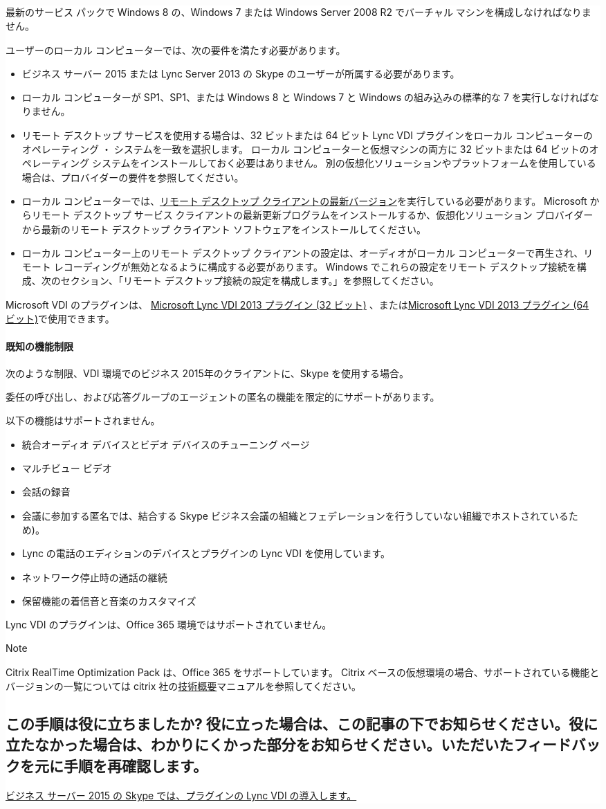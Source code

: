 最新のサービス パックで Windows 8 の、Windows 7 または Windows Server 2008 R2 でバーチャル マシンを構成しなければなりません。
  
ユーザーのローカル コンピューターでは、次の要件を満たす必要があります。
  
- ビジネス サーバー 2015 または Lync Server 2013 の Skype のユーザーが所属する必要があります。
    
- ローカル コンピューターが SP1、SP1、または Windows 8 と Windows 7 と Windows の組み込みの標準的な 7 を実行しなければなりません。
    
- リモート デスクトップ サービスを使用する場合は、32 ビットまたは 64 ビット Lync VDI プラグインをローカル コンピューターのオペレーティング ・ システムを一致を選択します。 ローカル コンピューターと仮想マシンの両方に 32 ビットまたは 64 ビットのオペレーティング システムをインストールしておく必要はありません。 別の仮想化ソリューションやプラットフォームを使用している場合は、プロバイダーの要件を参照してください。
    
- ローカル コンピューターでは、[リモート デスクトップ クライアントの最新バージョン](https://go.microsoft.com/fwlink/p/?LinkId=268032)を実行している必要があります。 Microsoft からリモート デスクトップ サービス クライアントの最新更新プログラムをインストールするか、仮想化ソリューション プロバイダーから最新のリモート デスクトップ クライアント ソフトウェアをインストールしてください。 
    
- ローカル コンピューター上のリモート デスクトップ クライアントの設定は、オーディオがローカル コンピューターで再生され、リモート レコーディングが無効となるように構成する必要があります。 Windows でこれらの設定をリモート デスクトップ接続を構成、次のセクション、「リモート デスクトップ接続の設定を構成します。」を参照してください。 
    
Microsoft VDI のプラグインは、 [Microsoft Lync VDI 2013 プラグイン (32 ビット)](https://www.microsoft.com/en-us/download/details.aspx?id=35457) 、または[Microsoft Lync VDI 2013 プラグイン (64 ビット)](https://www.microsoft.com/en-us/download/details.aspx?id=35454)で使用できます。
  
#### <a name="known-feature-limitations"></a>既知の機能制限
<a name="VDI_prereq"> </a>

次のような制限、VDI 環境でのビジネス 2015年のクライアントに、Skype を使用する場合。
  
委任の呼び出し、および応答グループのエージェントの匿名の機能を限定的にサポートがあります。
  
以下の機能はサポートされません。
  
- 統合オーディオ デバイスとビデオ デバイスのチューニング ページ
    
- マルチビュー ビデオ
    
- 会話の録音
    
- 会議に参加する匿名では、結合する Skype ビジネス会議の組織とフェデレーションを行うしていない組織でホストされているため)。
    
- Lync の電話のエディションのデバイスとプラグインの Lync VDI を使用しています。
    
- ネットワーク停止時の通話の継続
    
- 保留機能の着信音と音楽のカスタマイズ
    
Lync VDI のプラグインは、Office 365 環境ではサポートされていません。
  
> [!NOTE]
> Citrix RealTime Optimization Pack は、Office 365 をサポートしています。 Citrix ベースの仮想環境の場合、サポートされている機能とバージョンの一覧については citrix 社の[技術概要](https://docs.citrix.com/en-us/hdx-optimization/2-0/hdx-realtime-optimization-pack-about.mdl)マニュアルを参照してください。
  
## <a name="see-also"></a>この手順は役に立ちましたか? 役に立った場合は、この記事の下でお知らせください。役に立たなかった場合は、わかりにくかった部分をお知らせください。いただいたフィードバックを元に手順を再確認します。
<a name="Citrix_RT"> </a>

[ビジネス サーバー 2015 の Skype では、プラグインの Lync VDI の導入します。](../../deploy/deploy-clients/deploy-the-lync-vdi-plug-in.md)

